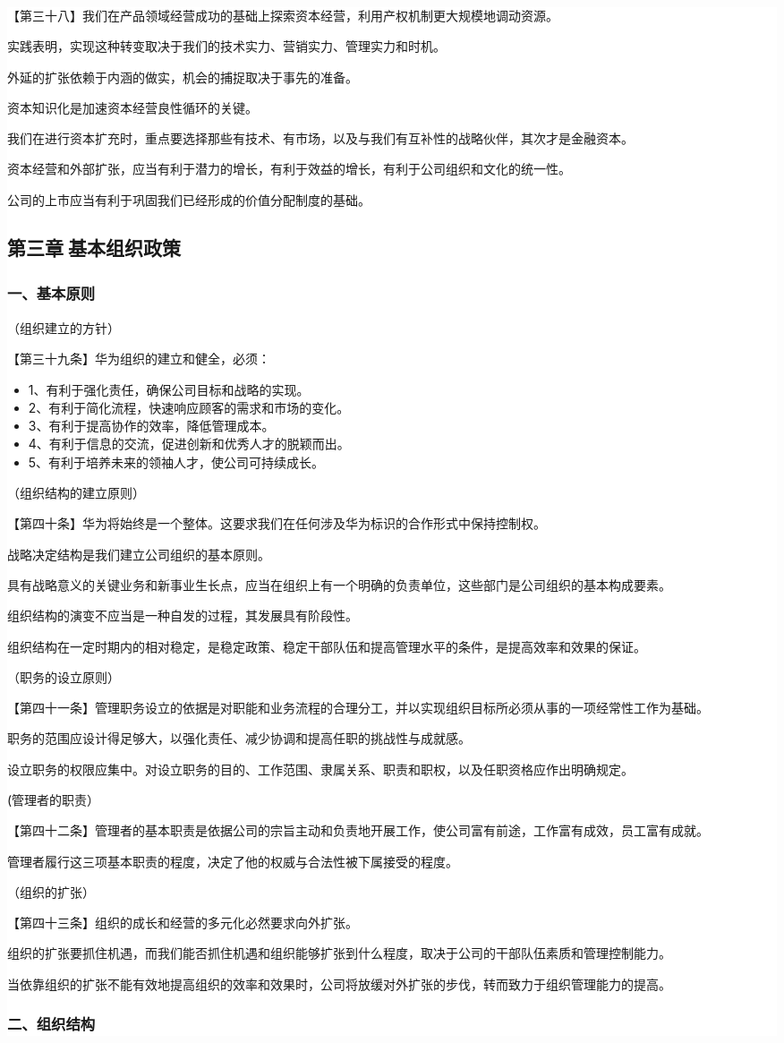 【第三十八】我们在产品领域经营成功的基础上探索资本经营，利用产权机制更大规模地调动资源。

实践表明，实现这种转变取决于我们的技术实力、营销实力、管理实力和时机。

外延的扩张依赖于内涵的做实，机会的捕捉取决于事先的准备。

资本知识化是加速资本经营良性循环的关键。

我们在进行资本扩充时，重点要选择那些有技术、有市场，以及与我们有互补性的战略伙伴，其次才是金融资本。

资本经营和外部扩张，应当有利于潜力的增长，有利于效益的增长，有利于公司组织和文化的统一性。

公司的上市应当有利于巩固我们已经形成的价值分配制度的基础。

## 第三章 基本组织政策
### 一、基本原则

（组织建立的方针）

【第三十九条】华为组织的建立和健全，必须：

- 1、有利于强化责任，确保公司目标和战略的实现。
- 2、有利于简化流程，快速响应顾客的需求和市场的变化。
- 3、有利于提高协作的效率，降低管理成本。
- 4、有利于信息的交流，促进创新和优秀人才的脱颖而出。
- 5、有利于培养未来的领袖人才，使公司可持续成长。

（组织结构的建立原则）

【第四十条】华为将始终是一个整体。这要求我们在任何涉及华为标识的合作形式中保持控制权。

战略决定结构是我们建立公司组织的基本原则。

具有战略意义的关键业务和新事业生长点，应当在组织上有一个明确的负责单位，这些部门是公司组织的基本构成要素。

组织结构的演变不应当是一种自发的过程，其发展具有阶段性。

组织结构在一定时期内的相对稳定，是稳定政策、稳定干部队伍和提高管理水平的条件，是提高效率和效果的保证。

（职务的设立原则）

【第四十一条】管理职务设立的依据是对职能和业务流程的合理分工，并以实现组织目标所必须从事的一项经常性工作为基础。

职务的范围应设计得足够大，以强化责任、减少协调和提高任职的挑战性与成就感。

设立职务的权限应集中。对设立职务的目的、工作范围、隶属关系、职责和职权，以及任职资格应作出明确规定。

(管理者的职责）

【第四十二条】管理者的基本职责是依据公司的宗旨主动和负责地开展工作，使公司富有前途，工作富有成效，员工富有成就。

管理者履行这三项基本职责的程度，决定了他的权威与合法性被下属接受的程度。

（组织的扩张）

【第四十三条】组织的成长和经营的多元化必然要求向外扩张。

组织的扩张要抓住机遇，而我们能否抓住机遇和组织能够扩张到什么程度，取决于公司的干部队伍素质和管理控制能力。

当依靠组织的扩张不能有效地提高组织的效率和效果时，公司将放缓对外扩张的步伐，转而致力于组织管理能力的提高。

### 二、组织结构
